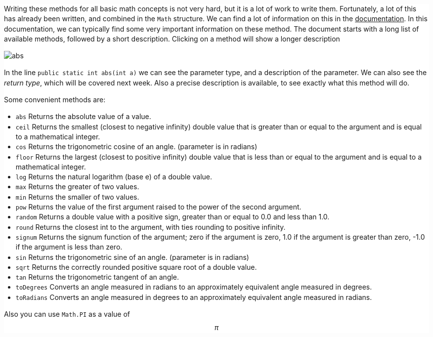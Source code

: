 Writing these methods for all basic math concepts is not very hard, but it is a lot of work to write them. Fortunately, a lot of this has already been written, and combined in the `Math` structure. We can find a lot of information on this in the [documentation](https://docs.oracle.com/javase/8/docs/api/java/lang/Math.html). In this documentation, we can typically find some very important information on these method. The document starts with a long list of available methods, followed by a short description. Clicking on a method will show a longer description

![abs](images/2_8_abs.png)

In the line `public static int abs(int a)` we can see the parameter type, and a description of the parameter. We can also see the *return type*, which will be covered next week. Also a precise description is available, to see exactly what this method will do.

Some convenient methods are:

- `abs` Returns the absolute value of a value.
- `ceil` Returns the smallest (closest to negative infinity) double value that is greater than or equal to the argument and is equal to a mathematical integer.
- `cos` Returns the trigonometric cosine of an angle. (parameter is in radians)
- `floor` Returns the largest (closest to positive infinity) double value that is less than or equal to the argument and is equal to a mathematical integer.
- `log` Returns the natural logarithm (base e) of a double value.
- `max` Returns the greater of two values.
- `min` Returns the smaller of two values.
- `pow` Returns the value of the first argument raised to the power of the second argument.
- `random` Returns a double value with a positive sign, greater than or equal to 0.0 and less than 1.0.
- `round` Returns the closest int to the argument, with ties rounding to positive infinity.
- `signum` Returns the signum function of the argument; zero if the argument is zero, 1.0 if the argument is greater than zero, -1.0 if the argument is less than zero.
- `sin` Returns the trigonometric sine of an angle. (parameter is in radians)
- `sqrt` Returns the correctly rounded positive square root of a double value.
- `tan` Returns the trigonometric tangent of an angle.
- `toDegrees` Converts an angle measured in radians to an approximately equivalent angle measured in degrees.
- `toRadians` Converts an angle measured in degrees to an approximately equivalent angle measured in radians.

Also you can use `Math.PI` as a value of $$\pi$$

